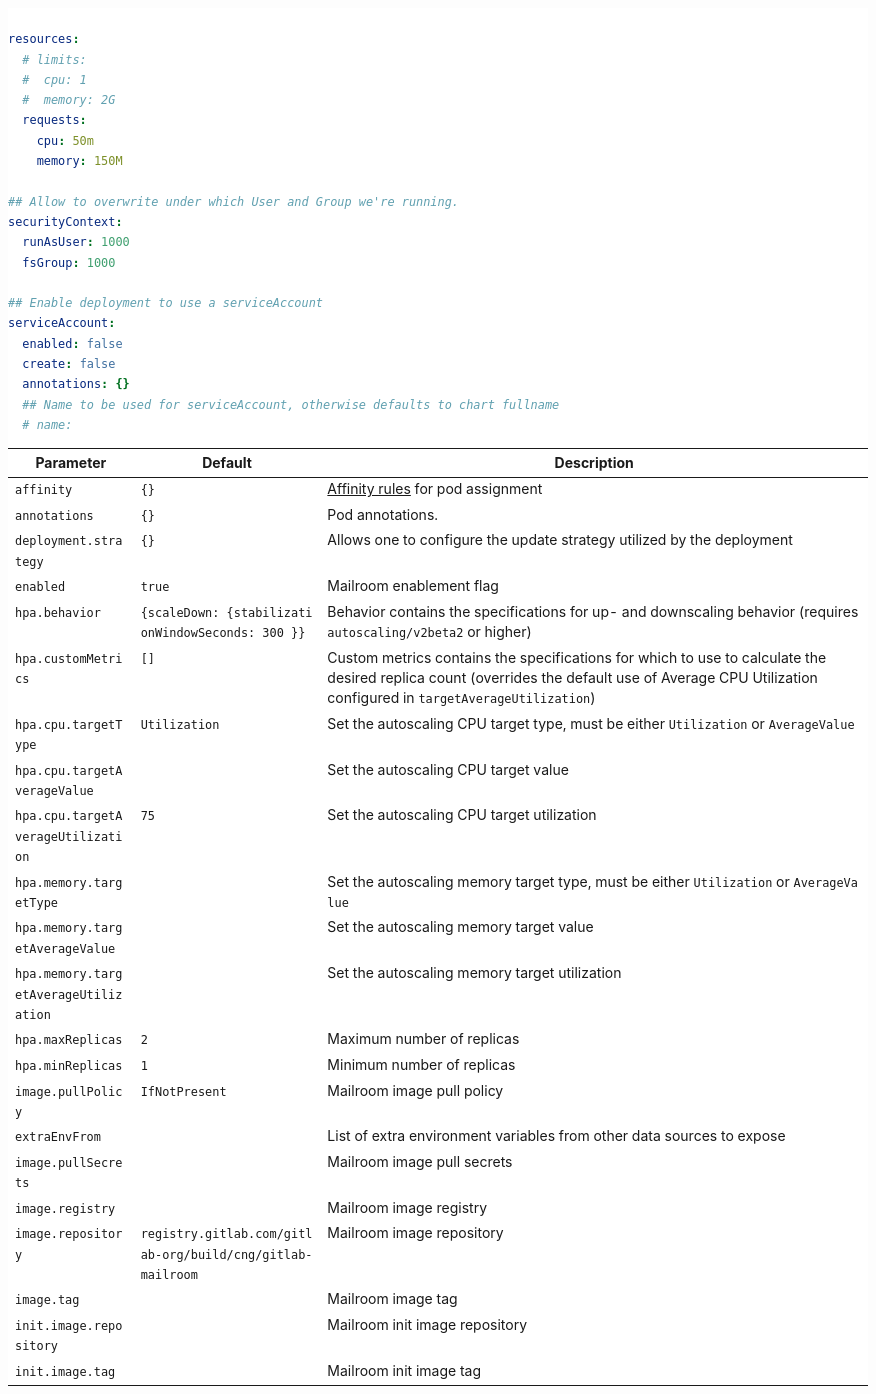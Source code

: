 ```yaml

resources:
  # limits:
  #  cpu: 1
  #  memory: 2G
  requests:
    cpu: 50m
    memory: 150M

## Allow to overwrite under which User and Group we're running.
securityContext:
  runAsUser: 1000
  fsGroup: 1000

## Enable deployment to use a serviceAccount
serviceAccount:
  enabled: false
  create: false
  annotations: {}
  ## Name to be used for serviceAccount, otherwise defaults to chart fullname
  # name:
```

| Parameter                                     | Default                                                    | Description |
|-----------------------------------------------|------------------------------------------------------------|-------------|
| `affinity`                                    | `{}`                                                       | [Affinity rules](../_index.md#affinity) for pod assignment |
| `annotations`                                 | `{}`                                                       | Pod annotations. |
| `deployment.strategy`                         | `{}`                                                       | Allows one to configure the update strategy utilized by the deployment |
| `enabled`                                     | `true`                                                     | Mailroom enablement flag |
| `hpa.behavior`                                | `{scaleDown: {stabilizationWindowSeconds: 300 }}`          | Behavior contains the specifications for up- and downscaling behavior (requires `autoscaling/v2beta2` or higher) |
| `hpa.customMetrics`                           | `[]`                                                       | Custom metrics contains the specifications for which to use to calculate the desired replica count (overrides the default use of Average CPU Utilization configured in `targetAverageUtilization`) |
| `hpa.cpu.targetType`                          | `Utilization`                                              | Set the autoscaling CPU target type, must be either `Utilization` or `AverageValue` |
| `hpa.cpu.targetAverageValue`                  |                                                            | Set the autoscaling CPU target value |
| `hpa.cpu.targetAverageUtilization`            | `75`                                                       | Set the autoscaling CPU target utilization |
| `hpa.memory.targetType`                       |                                                            | Set the autoscaling memory target type, must be either `Utilization` or `AverageValue` |
| `hpa.memory.targetAverageValue`               |                                                            | Set the autoscaling memory target value |
| `hpa.memory.targetAverageUtilization`         |                                                            | Set the autoscaling memory target utilization |
| `hpa.maxReplicas`                             | `2`                                                        | Maximum number of replicas |
| `hpa.minReplicas`                             | `1`                                                        | Minimum number of replicas |
| `image.pullPolicy`                            | `IfNotPresent`                                             | Mailroom image pull policy |
| `extraEnvFrom`                                |                                                            | List of extra environment variables from other data sources to expose |
| `image.pullSecrets`                           |                                                            | Mailroom image pull secrets |
| `image.registry`                              |                                                            | Mailroom image registry |
| `image.repository`                            | `registry.gitlab.com/gitlab-org/build/cng/gitlab-mailroom` | Mailroom image repository |
| `image.tag`                                   |                                                            | Mailroom image tag |
| `init.image.repository`                       |                                                            | Mailroom init image repository |
| `init.image.tag`                              |                                                            | Mailroom init image tag |